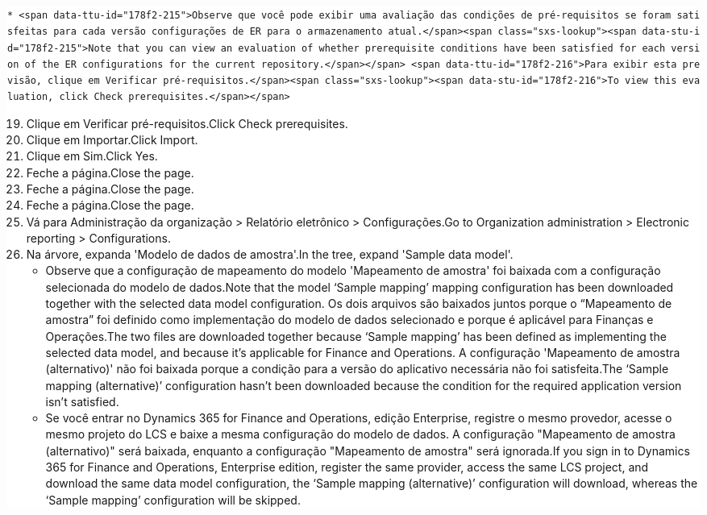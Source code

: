     * <span data-ttu-id="178f2-215">Observe que você pode exibir uma avaliação das condições de pré-requisitos se foram satisfeitas para cada versão configurações de ER para o armazenamento atual.</span><span class="sxs-lookup"><span data-stu-id="178f2-215">Note that you can view an evaluation of whether prerequisite conditions have been satisfied for each version of the ER configurations for the current repository.</span></span> <span data-ttu-id="178f2-216">Para exibir esta previsão, clique em Verificar pré-requisitos.</span><span class="sxs-lookup"><span data-stu-id="178f2-216">To view this evaluation, click Check prerequisites.</span></span>   
19. <span data-ttu-id="178f2-217">Clique em Verificar pré-requisitos.</span><span class="sxs-lookup"><span data-stu-id="178f2-217">Click Check prerequisites.</span></span>
20. <span data-ttu-id="178f2-218">Clique em Importar.</span><span class="sxs-lookup"><span data-stu-id="178f2-218">Click Import.</span></span>
21. <span data-ttu-id="178f2-219">Clique em Sim.</span><span class="sxs-lookup"><span data-stu-id="178f2-219">Click Yes.</span></span>
22. <span data-ttu-id="178f2-220">Feche a página.</span><span class="sxs-lookup"><span data-stu-id="178f2-220">Close the page.</span></span>
23. <span data-ttu-id="178f2-221">Feche a página.</span><span class="sxs-lookup"><span data-stu-id="178f2-221">Close the page.</span></span>
24. <span data-ttu-id="178f2-222">Feche a página.</span><span class="sxs-lookup"><span data-stu-id="178f2-222">Close the page.</span></span>
25. <span data-ttu-id="178f2-223">Vá para Administração da organização > Relatório eletrônico > Configurações.</span><span class="sxs-lookup"><span data-stu-id="178f2-223">Go to Organization administration > Electronic reporting > Configurations.</span></span>
26. <span data-ttu-id="178f2-224">Na árvore, expanda 'Modelo de dados de amostra'.</span><span class="sxs-lookup"><span data-stu-id="178f2-224">In the tree, expand 'Sample data model'.</span></span>
    * <span data-ttu-id="178f2-225">Observe que a configuração de mapeamento do modelo 'Mapeamento de amostra' foi baixada com a configuração selecionada do modelo de dados.</span><span class="sxs-lookup"><span data-stu-id="178f2-225">Note that the model ‘Sample mapping’ mapping configuration has been downloaded together with the selected data model configuration.</span></span> <span data-ttu-id="178f2-226">Os dois arquivos são baixados juntos porque o “Mapeamento de amostra” foi definido como implementação do modelo de dados selecionado e porque é aplicável para Finanças e Operações.</span><span class="sxs-lookup"><span data-stu-id="178f2-226">The two files are downloaded together because ‘Sample mapping’ has been defined as implementing the selected data model, and because it’s applicable for Finance and Operations.</span></span> <span data-ttu-id="178f2-227">A configuração 'Mapeamento de amostra (alternativo)' não foi baixada porque a condição para a versão do aplicativo necessária não foi satisfeita.</span><span class="sxs-lookup"><span data-stu-id="178f2-227">The ‘Sample mapping (alternative)’ configuration hasn’t been downloaded because the condition for the required application version isn’t satisfied.</span></span>   
    * <span data-ttu-id="178f2-228">Se você entrar no Dynamics 365 for Finance and Operations, edição Enterprise, registre o mesmo provedor, acesse o mesmo projeto do LCS e baixe a mesma configuração do modelo de dados. A configuração "Mapeamento de amostra (alternativo)" será baixada, enquanto a configuração "Mapeamento de amostra" será ignorada.</span><span class="sxs-lookup"><span data-stu-id="178f2-228">If you sign in to Dynamics 365 for Finance and Operations, Enterprise edition, register the same provider, access the same LCS project, and download the same data model configuration, the ‘Sample mapping (alternative)’ configuration will download, whereas the ‘Sample mapping’ configuration will be skipped.</span></span>  


